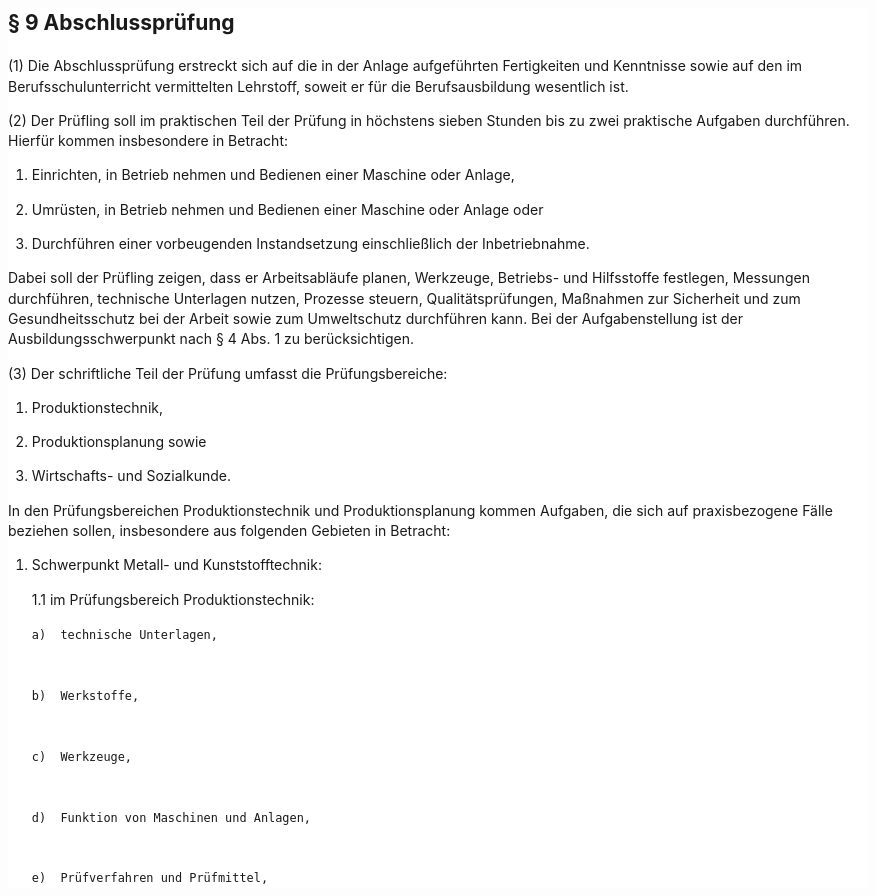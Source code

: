 
## § 9 Abschlussprüfung

(1) Die Abschlussprüfung erstreckt sich auf die in der Anlage
aufgeführten Fertigkeiten und Kenntnisse sowie auf den im
Berufsschulunterricht vermittelten Lehrstoff, soweit er für die
Berufsausbildung wesentlich ist.

(2) Der Prüfling soll im praktischen Teil der Prüfung in höchstens
sieben Stunden bis zu zwei praktische Aufgaben durchführen. Hierfür
kommen insbesondere in Betracht:

1.  Einrichten, in Betrieb nehmen und Bedienen einer Maschine oder Anlage,


2.  Umrüsten, in Betrieb nehmen und Bedienen einer Maschine oder Anlage
    oder


3.  Durchführen einer vorbeugenden Instandsetzung einschließlich der
    Inbetriebnahme.



Dabei soll der Prüfling zeigen, dass er Arbeitsabläufe planen,
Werkzeuge, Betriebs- und Hilfsstoffe festlegen, Messungen durchführen,
technische Unterlagen nutzen, Prozesse steuern, Qualitätsprüfungen,
Maßnahmen zur Sicherheit und zum Gesundheitsschutz bei der Arbeit
sowie zum Umweltschutz durchführen kann. Bei der Aufgabenstellung ist
der Ausbildungsschwerpunkt nach § 4 Abs. 1 zu berücksichtigen.

(3) Der schriftliche Teil der Prüfung umfasst die Prüfungsbereiche:

1.  Produktionstechnik,


2.  Produktionsplanung sowie


3.  Wirtschafts- und Sozialkunde.



In den Prüfungsbereichen Produktionstechnik und Produktionsplanung
kommen Aufgaben, die sich auf praxisbezogene Fälle beziehen sollen,
insbesondere aus folgenden Gebieten in Betracht:

1.  Schwerpunkt Metall- und Kunststofftechnik:

    1.1 im Prüfungsbereich Produktionstechnik:

        a)  technische Unterlagen,


        b)  Werkstoffe,


        c)  Werkzeuge,


        d)  Funktion von Maschinen und Anlagen,


        e)  Prüfverfahren und Prüfmittel,
